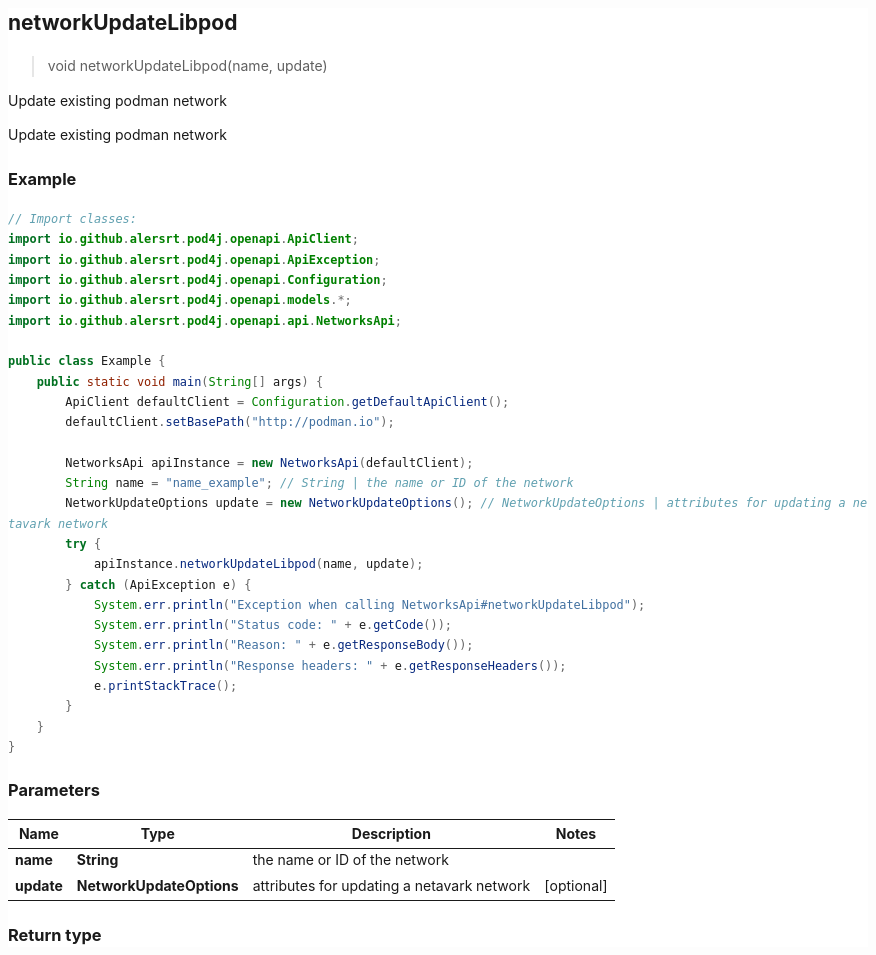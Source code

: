 
## networkUpdateLibpod

> void networkUpdateLibpod(name, update)

Update existing podman network

Update existing podman network

### Example

```java
// Import classes:
import io.github.alersrt.pod4j.openapi.ApiClient;
import io.github.alersrt.pod4j.openapi.ApiException;
import io.github.alersrt.pod4j.openapi.Configuration;
import io.github.alersrt.pod4j.openapi.models.*;
import io.github.alersrt.pod4j.openapi.api.NetworksApi;

public class Example {
    public static void main(String[] args) {
        ApiClient defaultClient = Configuration.getDefaultApiClient();
        defaultClient.setBasePath("http://podman.io");

        NetworksApi apiInstance = new NetworksApi(defaultClient);
        String name = "name_example"; // String | the name or ID of the network
        NetworkUpdateOptions update = new NetworkUpdateOptions(); // NetworkUpdateOptions | attributes for updating a netavark network
        try {
            apiInstance.networkUpdateLibpod(name, update);
        } catch (ApiException e) {
            System.err.println("Exception when calling NetworksApi#networkUpdateLibpod");
            System.err.println("Status code: " + e.getCode());
            System.err.println("Reason: " + e.getResponseBody());
            System.err.println("Response headers: " + e.getResponseHeaders());
            e.printStackTrace();
        }
    }
}
```

### Parameters


| Name | Type | Description  | Notes |
|------------- | ------------- | ------------- | -------------|
| **name** | **String**| the name or ID of the network | |
| **update** | **NetworkUpdateOptions**| attributes for updating a netavark network | [optional] |

### Return type

